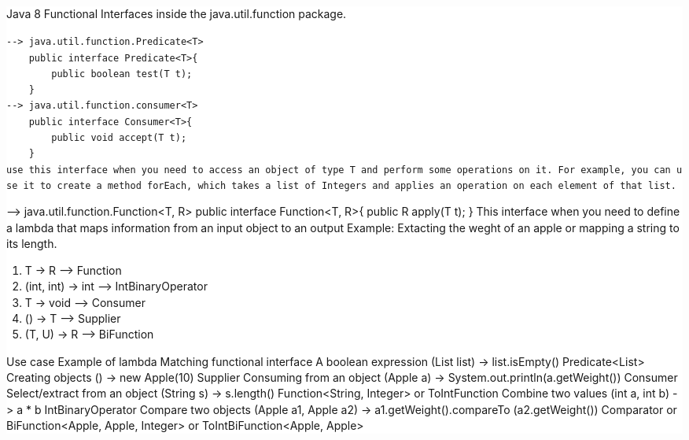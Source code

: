 Java 8 Functional Interfaces inside the java.util.function package.

	--> java.util.function.Predicate<T>
		public interface Predicate<T>{
			public boolean test(T t);
		}
	--> java.util.function.consumer<T>
		public interface Consumer<T>{
			public void accept(T t);
		}
	use this interface when you need to access an object of type T and perform some operations on it. For example, you can use it to create a method forEach, which takes a list of Integers and applies an operation on each element of that list.
	
--> java.util.function.Function<T, R>
	public interface Function<T, R>{
		public R apply(T t);
	}
	This interface when you need to define a lambda that maps information from an input object to an output
	Example: Extacting the weght of an apple or mapping a string to its length.

1. T -> R --> Function 
2. (int, int) -> int --> IntBinaryOperator
3. T -> void --> Consumer
4. () -> T --> Supplier
5. (T, U) -> R --> BiFunction
	
Use case Example of lambda Matching functional interface
A boolean
expression
(List<String> list) -> list.isEmpty() Predicate<List<String>>
Creating objects () -> new Apple(10) Supplier<Apple>
Consuming from
an object
(Apple a) ->
System.out.println(a.getWeight())
Consumer<Apple>
Select/extract
from an object
(String s) -> s.length() Function<String, Integer> or
ToIntFunction<String>
Combine two
values
(int a, int b) -> a * b IntBinaryOperator
Compare two
objects
(Apple a1, Apple a2) ->
a1.getWeight().compareTo
(a2.getWeight())
Comparator<Apple> or
BiFunction<Apple, Apple, Integer> or
ToIntBiFunction<Apple, Apple>
